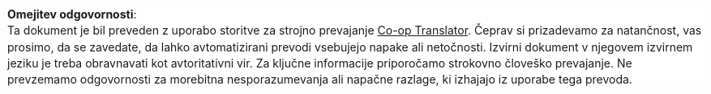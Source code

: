 **Omejitev odgovornosti**:  
Ta dokument je bil preveden z uporabo storitve za strojno prevajanje [Co-op Translator](https://github.com/Azure/co-op-translator). Čeprav si prizadevamo za natančnost, vas prosimo, da se zavedate, da lahko avtomatizirani prevodi vsebujejo napake ali netočnosti. Izvirni dokument v njegovem izvirnem jeziku je treba obravnavati kot avtoritativni vir. Za ključne informacije priporočamo strokovno človeško prevajanje. Ne prevzemamo odgovornosti za morebitna nesporazumevanja ali napačne razlage, ki izhajajo iz uporabe tega prevoda.